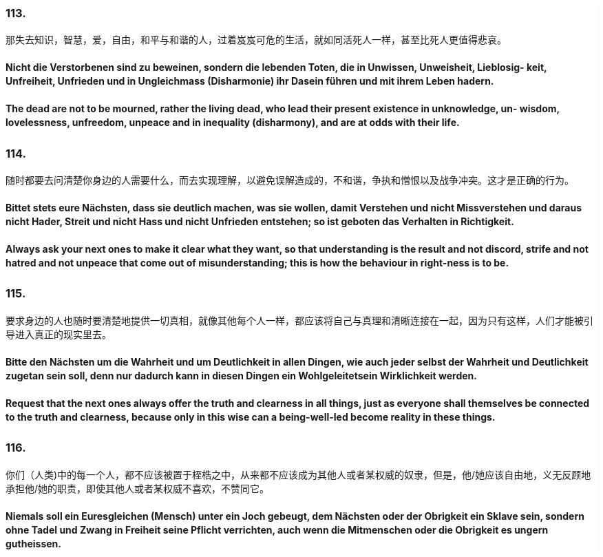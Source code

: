 ### 113.

那失去知识，智慧，爱，自由，和平与和谐的人，过着岌岌可危的生活，就如同活死人一样，甚至比死人更值得悲哀。

#### Nicht die Verstorbenen sind zu beweinen, sondern die lebenden Toten, die in Unwissen, Unweisheit, Lieblosig- keit, Unfreiheit, Unfrieden und in Ungleichmass (Disharmonie) ihr Dasein führen und mit ihrem Leben hadern.

#### The dead are not to be mourned, rather the living dead, who lead their present existence in unknowledge, un- wisdom, lovelessness, unfreedom, unpeace and in inequality (disharmony), and are at odds with their life.

### 114.

随时都要去问清楚你身边的人需要什么，而去实现理解，以避免误解造成的，不和谐，争执和憎恨以及战争冲突。这才是正确的行为。

#### Bittet stets eure Nächsten, dass sie deutlich machen, was sie wollen, damit Verstehen und nicht Missverstehen und daraus nicht Hader, Streit und nicht Hass und nicht Unfrieden entstehen; so ist geboten das Verhalten in Richtigkeit.

#### Always ask your next ones to make it clear what they want, so that understanding is the result and not discord, strife and not hatred and not unpeace that come out of misunderstanding; this is how the behaviour in right-ness is to be.

### 115.

要求身边的人也随时要清楚地提供一切真相，就像其他每个人一样，都应该将自己与真理和清晰连接在一起，因为只有这样，人们才能被引导进入真正的现实里去。

#### Bitte den Nächsten um die Wahrheit und um Deutlichkeit in allen Dingen, wie auch jeder selbst der Wahrheit und Deutlichkeit zugetan sein soll, denn nur dadurch kann in diesen Dingen ein Wohlgeleitetsein Wirklichkeit werden.

#### Request that the next ones always offer the truth and clearness in all things, just as everyone shall themselves be connected to the truth and clearness, because only in this wise can a being-well-led become reality in these things.

### 116.

你们（人类)中的每一个人，都不应该被置于桎梏之中，从来都不应该成为其他人或者某权威的奴隶，但是，他/她应该自由地，义无反顾地承担他/她的职责，即使其他人或者某权威不喜欢，不赞同它。

#### Niemals soll ein Euresgleichen (Mensch) unter ein Joch gebeugt, dem Nächsten oder der Obrigkeit ein Sklave sein, sondern ohne Tadel und Zwang in Freiheit seine Pflicht verrichten, auch wenn die Mitmenschen oder die Obrigkeit es ungern gutheissen.
